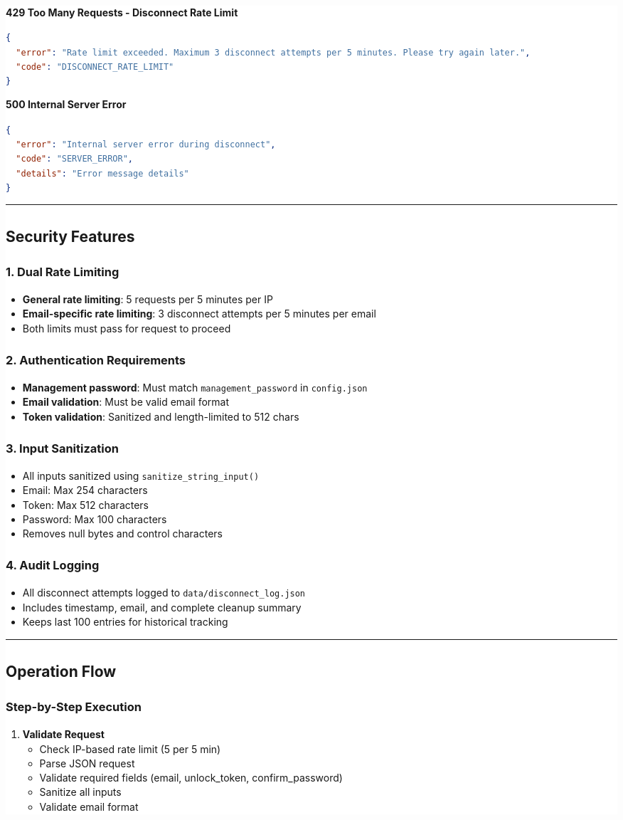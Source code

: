**429 Too Many Requests - Disconnect Rate Limit**
```json
{
  "error": "Rate limit exceeded. Maximum 3 disconnect attempts per 5 minutes. Please try again later.",
  "code": "DISCONNECT_RATE_LIMIT"
}
```

**500 Internal Server Error**
```json
{
  "error": "Internal server error during disconnect",
  "code": "SERVER_ERROR",
  "details": "Error message details"
}
```

---

## Security Features

### 1. Dual Rate Limiting
- **General rate limiting**: 5 requests per 5 minutes per IP
- **Email-specific rate limiting**: 3 disconnect attempts per 5 minutes per email
- Both limits must pass for request to proceed

### 2. Authentication Requirements
- **Management password**: Must match `management_password` in `config.json`
- **Email validation**: Must be valid email format
- **Token validation**: Sanitized and length-limited to 512 chars

### 3. Input Sanitization
- All inputs sanitized using `sanitize_string_input()`
- Email: Max 254 characters
- Token: Max 512 characters
- Password: Max 100 characters
- Removes null bytes and control characters

### 4. Audit Logging
- All disconnect attempts logged to `data/disconnect_log.json`
- Includes timestamp, email, and complete cleanup summary
- Keeps last 100 entries for historical tracking

---

## Operation Flow

### Step-by-Step Execution

1. **Validate Request**
   - Check IP-based rate limit (5 per 5 min)
   - Parse JSON request
   - Validate required fields (email, unlock_token, confirm_password)
   - Sanitize all inputs
   - Validate email format
